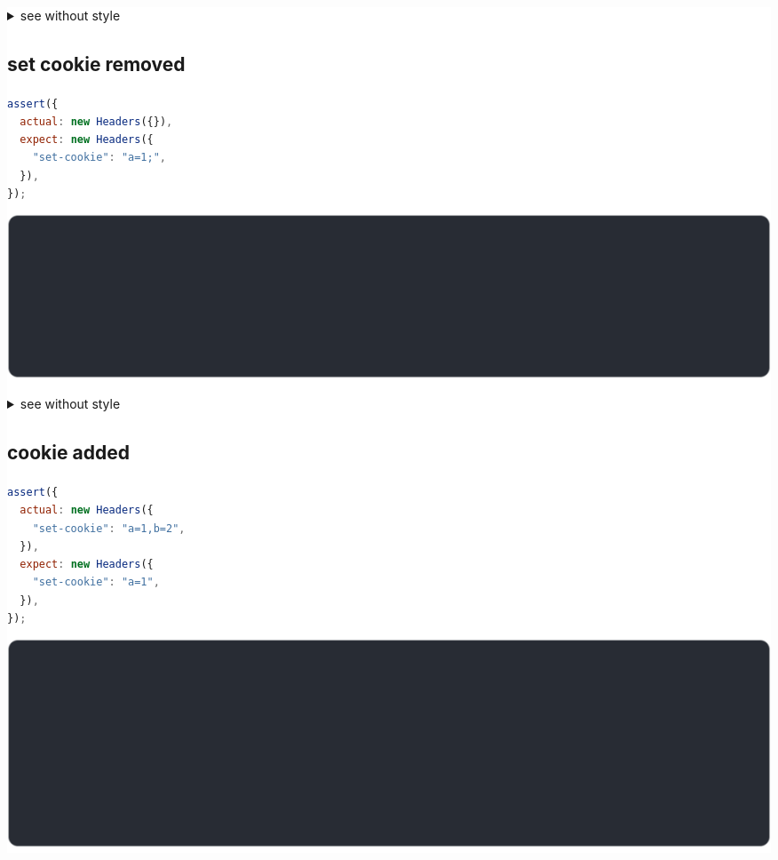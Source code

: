 <details><summary>see without style</summary></details>


## set cookie removed

```js
assert({
  actual: new Headers({}),
  expect: new Headers({
    "set-cookie": "a=1;",
  }),
});
```

![img](headers/set_cookie_removed/throw.svg)

<details><summary>see without style</summary></details>


## cookie added

```js
assert({
  actual: new Headers({
    "set-cookie": "a=1,b=2",
  }),
  expect: new Headers({
    "set-cookie": "a=1",
  }),
});
```

![img](headers/cookie_added/throw.svg)
